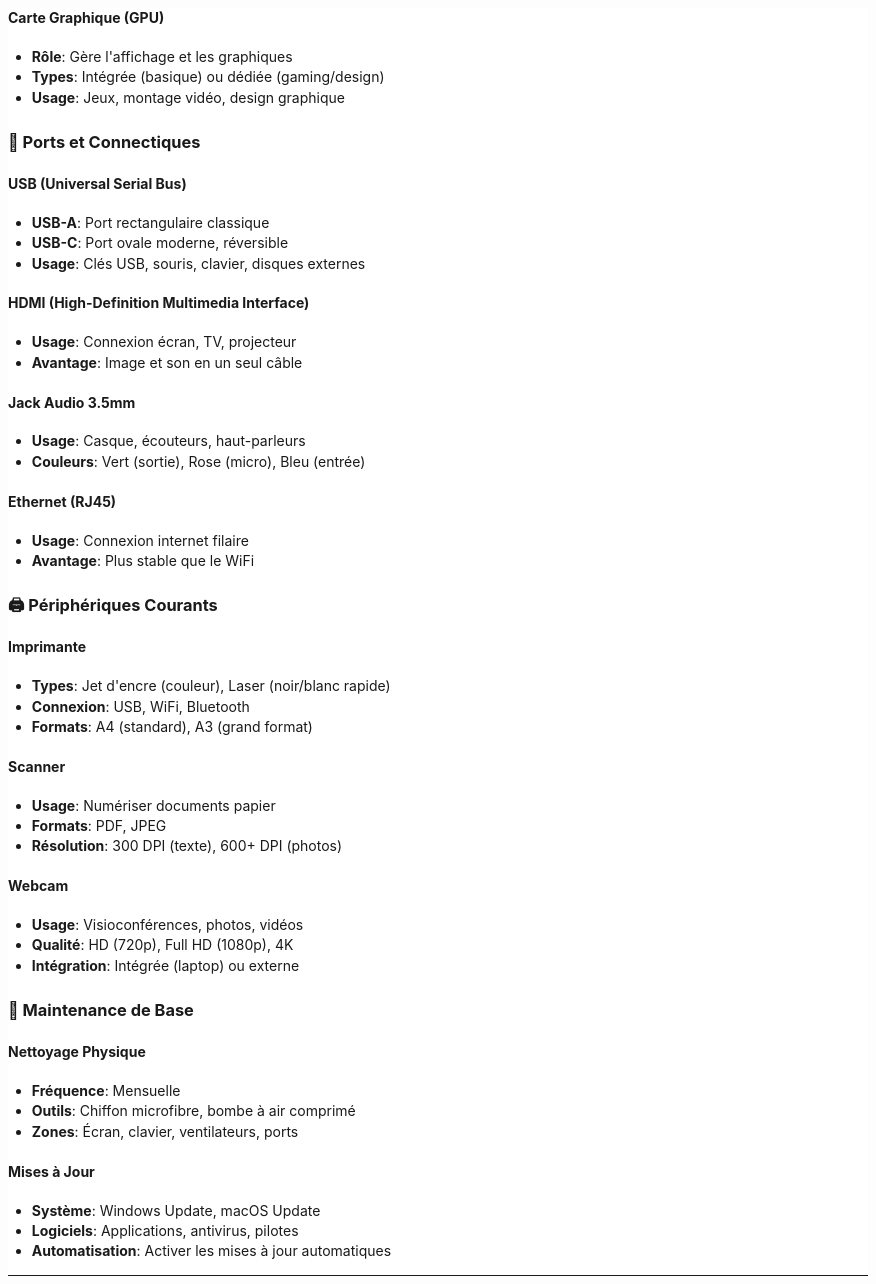 #### **Carte Graphique (GPU)**
- **Rôle**: Gère l'affichage et les graphiques
- **Types**: Intégrée (basique) ou dédiée (gaming/design)
- **Usage**: Jeux, montage vidéo, design graphique

### 🔌 Ports et Connectiques

#### **USB (Universal Serial Bus)**
- **USB-A**: Port rectangulaire classique
- **USB-C**: Port ovale moderne, réversible
- **Usage**: Clés USB, souris, clavier, disques externes

#### **HDMI (High-Definition Multimedia Interface)**
- **Usage**: Connexion écran, TV, projecteur
- **Avantage**: Image et son en un seul câble

#### **Jack Audio 3.5mm**
- **Usage**: Casque, écouteurs, haut-parleurs
- **Couleurs**: Vert (sortie), Rose (micro), Bleu (entrée)

#### **Ethernet (RJ45)**
- **Usage**: Connexion internet filaire
- **Avantage**: Plus stable que le WiFi

### 🖨️ Périphériques Courants

#### **Imprimante**
- **Types**: Jet d'encre (couleur), Laser (noir/blanc rapide)
- **Connexion**: USB, WiFi, Bluetooth
- **Formats**: A4 (standard), A3 (grand format)

#### **Scanner**
- **Usage**: Numériser documents papier
- **Formats**: PDF, JPEG
- **Résolution**: 300 DPI (texte), 600+ DPI (photos)

#### **Webcam**
- **Usage**: Visioconférences, photos, vidéos
- **Qualité**: HD (720p), Full HD (1080p), 4K
- **Intégration**: Intégrée (laptop) ou externe

### 🔧 Maintenance de Base

#### **Nettoyage Physique**
- **Fréquence**: Mensuelle
- **Outils**: Chiffon microfibre, bombe à air comprimé
- **Zones**: Écran, clavier, ventilateurs, ports

#### **Mises à Jour**
- **Système**: Windows Update, macOS Update
- **Logiciels**: Applications, antivirus, pilotes
- **Automatisation**: Activer les mises à jour automatiques

---